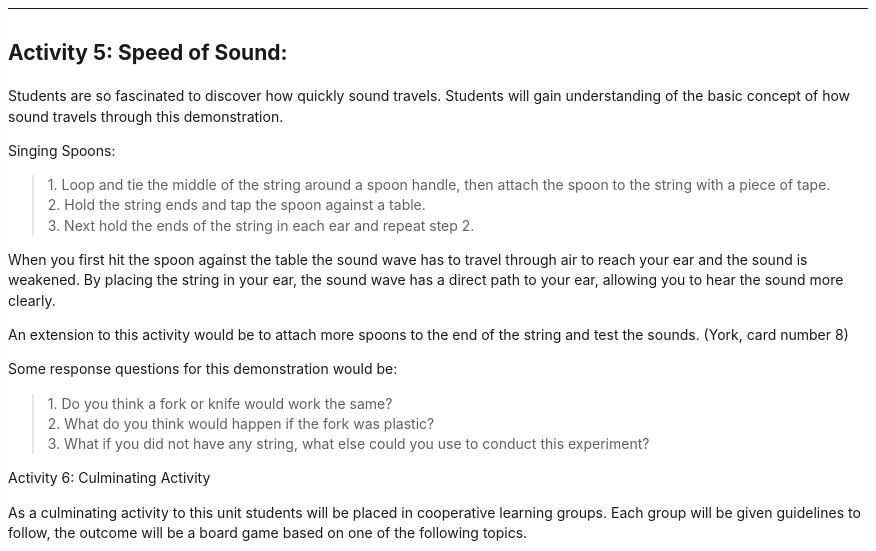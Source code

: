 <hr/>
 <h2>
  Activity 5: Speed of Sound:
 </h2>
 <b>
 </b>
 <p>
  Students are so fascinated to discover how quickly sound travels. Students will gain understanding of the basic concept of how sound travels through this demonstration.
 </p>
 <p>
  Singing Spoons:
 </p>

<blockquote>
  <dl>
   <dt>
    1. Loop and tie the middle of the string around a spoon handle, then attach the spoon to the string with a piece of tape.
    <dt>
     2. Hold the string ends and tap the spoon against a table.
     <dt>
      3. Next hold the ends of the string in each ear and repeat step 2.
     </dt>
    </dt>
   </dt>
  </dl>
 </blockquote>
 <p>
  When you first hit the spoon against the table the sound wave has to travel through air to reach your ear and the sound is weakened. By placing the string in your ear, the sound wave has a direct path to your ear, allowing you to hear the sound more clearly.
 </p>
<p>
  An extension to this activity would be to attach more spoons to the end of the string and test the sounds. (York, card number 8)
 </p>
<p>
  Some response questions for this demonstration would be:
 </p>

<blockquote>
  <dl>
   <dt>
    1. Do you think a fork or knife would work the same?
    <dt>
     2. What do you think would happen if the fork was plastic?
     <dt>
      3. What if you did not have any string, what else could you use to conduct this experiment?
     </dt>
    </dt>
   </dt>
  </dl>
 </blockquote>
<p>
  Activity 6: Culminating Activity
 </p>
 <p>
  As a culminating activity to this unit students will be placed in cooperative learning groups. Each group will be given guidelines to follow, the outcome will be a board game based on one of the following topics.
 </p>
